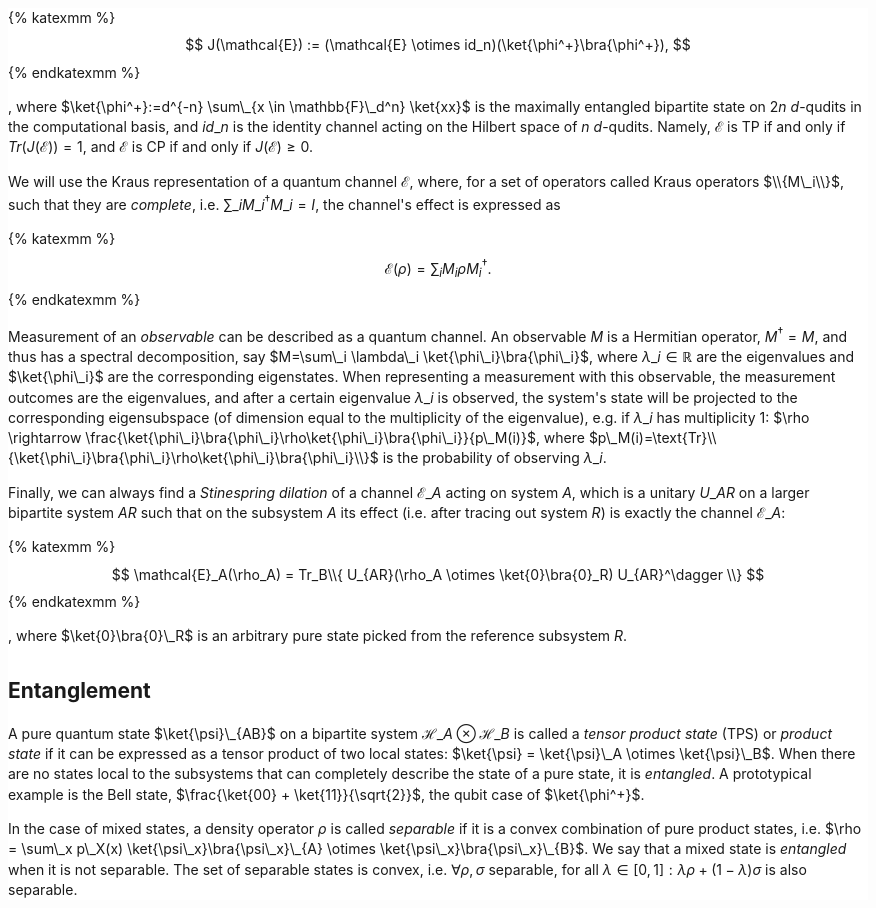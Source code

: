 {% katexmm %}
$$
J(\mathcal{E}) := (\mathcal{E} \otimes id_n)(\ket{\phi^+}\bra{\phi^+}),
$$
{% endkatexmm %}

, where $\ket{\phi^+}:=d^{-n} \sum\_{x \in \mathbb{F}\_d^n} \ket{xx}$ is the maximally entangled bipartite state on $2n$ $d$-qudits in the computational basis, and $id\_n$ is the identity channel acting on the Hilbert space of $n$ $d$-qudits. 
Namely, $\mathcal{E}$ is TP if and only if $Tr(J(\mathcal{E})) = 1$, and $\mathcal{E}$ is CP if and only if $J(\mathcal{E}) \geq 0$. 

We will use the Kraus representation of a quantum channel $\mathcal{E}$, where, for a set of operators called Kraus operators $\\{M\_i\\}$, such that they are <em>complete</em>, i.e. $\sum\_i M\_i^\dagger M\_i = I$, the channel's effect is expressed as

{% katexmm %}
$$
\mathcal{E}(\rho)=\sum_i M_i \rho M_i^\dagger.
$$
{% endkatexmm %}

Measurement of an <em>observable</em> can be described as a quantum channel. An observable $M$ is a Hermitian operator, $M^\dagger=M$, and thus has a spectral decomposition, say $M=\sum\_i \lambda\_i \ket{\phi\_i}\bra{\phi\_i}$, where $\lambda\_i \in \mathbb{R}$ are the eigenvalues and $\ket{\phi\_i}$ are the corresponding eigenstates. When representing a measurement with this observable, the measurement outcomes are the eigenvalues, and after a certain eigenvalue $\lambda\_i$ is observed, the system's state will be projected to the corresponding eigensubspace (of dimension equal to the multiplicity of the eigenvalue), e.g. if $\lambda\_i$ has multiplicity 1: $\rho \rightarrow \frac{\ket{\phi\_i}\bra{\phi\_i}\rho\ket{\phi\_i}\bra{\phi\_i}}{p\_M(i)}$, where $p\_M(i)=\text{Tr}\\{\ket{\phi\_i}\bra{\phi\_i}\rho\ket{\phi\_i}\bra{\phi\_i}\\}$ is the probability of observing $\lambda\_i$. 

Finally, we can always find a <em>Stinespring dilation</em> of a channel $\mathcal{E}\_A$ acting on system $A$, which is a unitary $U\_{AR}$ on a larger bipartite system $AR$ such that on the subsystem $A$ its effect (i.e. after tracing out system $R$) is exactly the channel $\mathcal{E}\_A$: 

{% katexmm %}
$$
\mathcal{E}_A(\rho_A) = Tr_B\\{ U_{AR}(\rho_A \otimes \ket{0}\bra{0}_R) U_{AR}^\dagger \\}
$$
{% endkatexmm %}

, where $\ket{0}\bra{0}\_R$ is an arbitrary pure state picked from the reference subsystem $R$. 

## Entanglement 

A pure quantum state $\ket{\psi}\_{AB}$ on a bipartite system $\mathcal{H}\_A \otimes \mathcal{H}\_B$ is called a <em>tensor product state</em> (TPS) or <em>product state</em> if it can be expressed as a tensor product of two local states: $\ket{\psi} = \ket{\psi}\_A \otimes \ket{\psi}\_B$. When there are no states local to the subsystems that can completely describe the state of a pure state, it is <em>entangled</em>. A prototypical example is the Bell state, $\frac{\ket{00} + \ket{11}}{\sqrt{2}}$, the qubit case of $\ket{\phi^+}$.

In the case of mixed states, a density operator $\rho$ is called <em>separable</em> if it is a convex combination of pure product states, i.e. $\rho = \sum\_x p\_X(x) \ket{\psi\_x}\bra{\psi\_x}\_{A} \otimes  \ket{\psi\_x}\bra{\psi\_x}\_{B}$. We say that a mixed state is <em>entangled</em> when it is not separable. The set of separable states is convex, i.e. $\forall \rho, \sigma$ separable, for all $\lambda \in [0,1] : \lambda \rho + (1-\lambda) \sigma$ is also separable.
